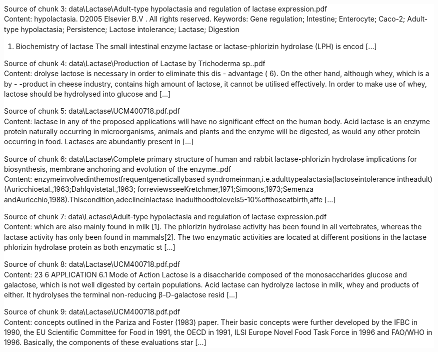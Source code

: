 Source of chunk 3: data\Lactase\Adult-type hypolactasia and regulation of lactase expression.pdf<br>Content: hypolactasia.
D2005 Elsevier B.V . All rights reserved.
Keywords: Gene regulation; Intestine; Enterocyte; Caco-2; Adult-type hypolactasia; Persistence; Lactose intolerance; Lactase; Digestion
1. Biochemistry of lactase
The small intestinal enzyme lactase or lactase-phlorizin
hydrolase (LPH) is encod [...] 

Source of chunk 4: data\Lactase\Production of Lactase by Trichoderma sp..pdf<br>Content: drolyse lactose is necessary in order to eliminate this dis -
advantage ( 6).
On the other hand, although whey, which is a by -
-product in cheese industry, contains high amount of
lactose, it cannot be utilised effectively. In order to make
use of whey, lactose should be hydrolysed into glucose
and [...] 

Source of chunk 5: data\Lactase\UCM400718.pdf.pdf<br>Content: lactase in any of the proposed applications will have no significant effect on the human body.
Acid lactase is an enzyme protein naturally occurring in microorganisms, animals and plants and
the enzyme will be digested, as would any other protein occurring in food.
Lactases are abundantly present in [...] 

Source of chunk 6: data\Lactase\Complete primary structure of human and rabbit lactase-phlorizin hydrolase  implications for biosynthesis, membrane anchoring and evolution of the enzyme..pdf<br>Content: enzymeinvolvedinthemostfrequentgeneticallybased
syndromeinman,i.e.adulttypealactasia(lactoseintolerance
intheadult)(Auricchioetal.,1963;Dahlqvistetal.,1963;
forreviewsseeKretchmer,1971;Simoons,1973;Semenza
andAuricchio,1988).Thiscondition,adeclineinlactase
inadulthoodtolevels5-10%ofthoseatbirth,affe [...] 

Source of chunk 7: data\Lactase\Adult-type hypolactasia and regulation of lactase expression.pdf<br>Content: which are also mainly found in milk [1]. The phlorizin
hydrolase activity has been found in all vertebrates,
whereas the lactase activity has only been found in
mammals[2]. The two enzymatic activities are located at
different positions in the lactase phlorizin hydrolase protein
as both enzymatic st [...] 

Source of chunk 8: data\Lactase\UCM400718.pdf.pdf<br>Content: 23
6 APPLICATION
6.1 Mode of Action
Lactose is a disaccharide composed of the monosaccharides glucose and galactose, which is not
well digested by certain populations.
Acid lactase can hydrolyze lactose in milk, whey and products of either. It hydrolyses the
terminal non-reducing β-D-galactose resid [...] 

Source of chunk 9: data\Lactase\UCM400718.pdf.pdf<br>Content: concepts outlined in the Pariza and Foster (1983) paper. Their basic concepts were further
developed by the IFBC in 1990, the EU Scientific Committee for Food in 1991, the OECD in
1991, ILSI Europe Novel Food Task Force in 1996 and FAO/WHO in 1996. Basically, the
components of these evaluations star [...] 
